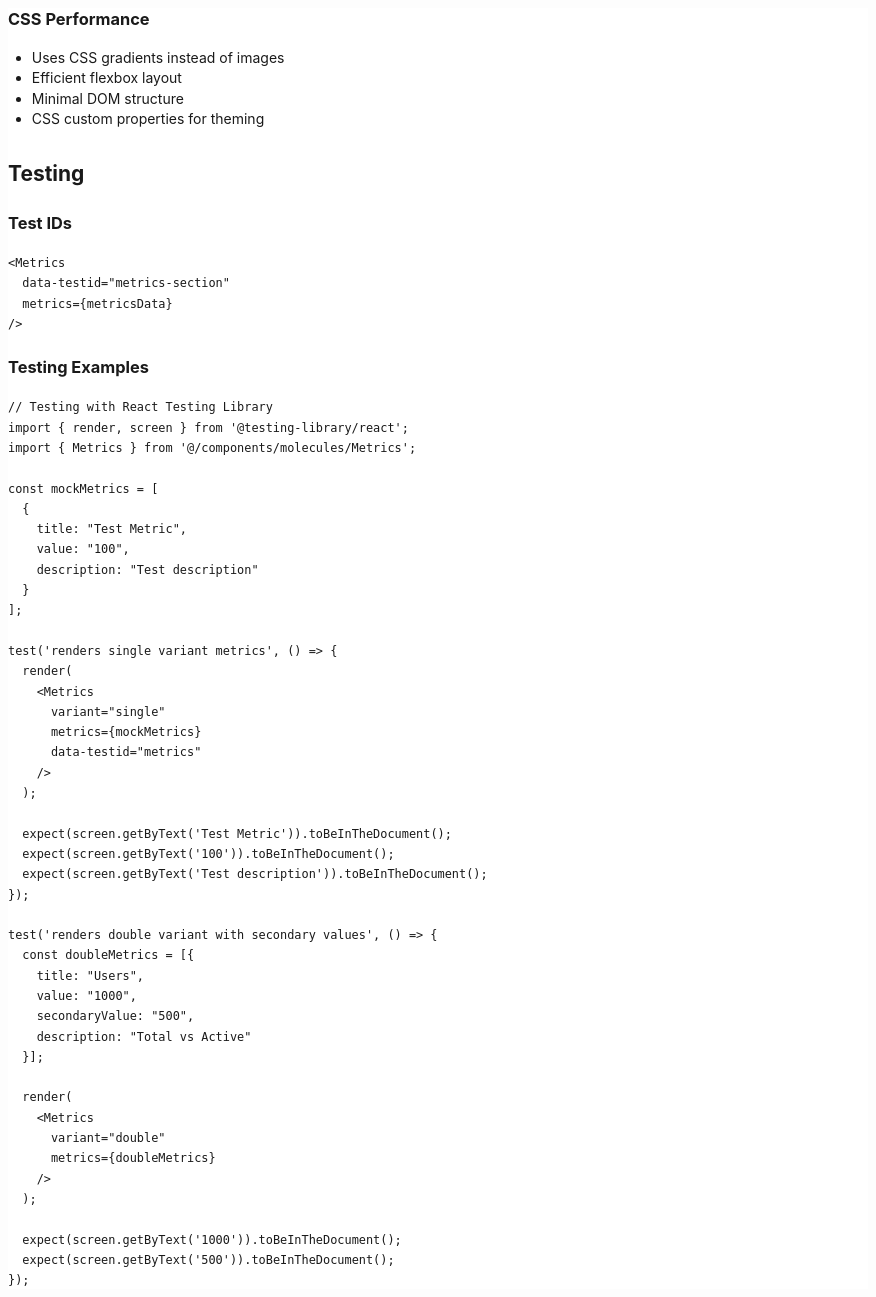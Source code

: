 ### CSS Performance
- Uses CSS gradients instead of images
- Efficient flexbox layout
- Minimal DOM structure
- CSS custom properties for theming

## Testing

### Test IDs
```tsx
<Metrics 
  data-testid="metrics-section"
  metrics={metricsData}
/>
```

### Testing Examples
```tsx
// Testing with React Testing Library
import { render, screen } from '@testing-library/react';
import { Metrics } from '@/components/molecules/Metrics';

const mockMetrics = [
  {
    title: "Test Metric",
    value: "100",
    description: "Test description"
  }
];

test('renders single variant metrics', () => {
  render(
    <Metrics 
      variant="single" 
      metrics={mockMetrics}
      data-testid="metrics"
    />
  );
  
  expect(screen.getByText('Test Metric')).toBeInTheDocument();
  expect(screen.getByText('100')).toBeInTheDocument();
  expect(screen.getByText('Test description')).toBeInTheDocument();
});

test('renders double variant with secondary values', () => {
  const doubleMetrics = [{
    title: "Users",
    value: "1000",
    secondaryValue: "500",
    description: "Total vs Active"
  }];
  
  render(
    <Metrics 
      variant="double" 
      metrics={doubleMetrics}
    />
  );
  
  expect(screen.getByText('1000')).toBeInTheDocument();
  expect(screen.getByText('500')).toBeInTheDocument();
});
```